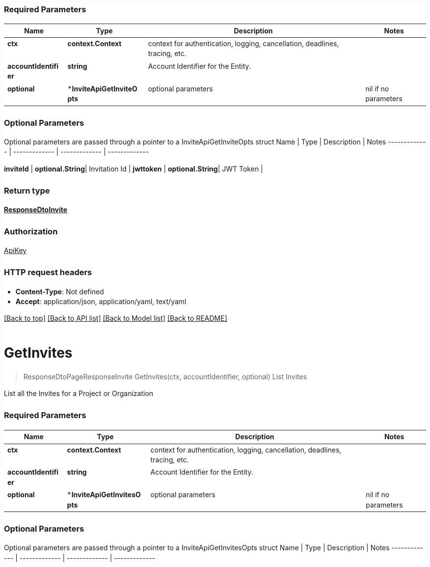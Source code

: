 ### Required Parameters

Name | Type | Description  | Notes
------------- | ------------- | ------------- | -------------
 **ctx** | **context.Context** | context for authentication, logging, cancellation, deadlines, tracing, etc.
  **accountIdentifier** | **string**| Account Identifier for the Entity. | 
 **optional** | ***InviteApiGetInviteOpts** | optional parameters | nil if no parameters

### Optional Parameters
Optional parameters are passed through a pointer to a InviteApiGetInviteOpts struct
Name | Type | Description  | Notes
------------- | ------------- | ------------- | -------------

 **inviteId** | **optional.String**| Invitation Id | 
 **jwttoken** | **optional.String**| JWT Token | 

### Return type

[**ResponseDtoInvite**](ResponseDTOInvite.md)

### Authorization

[ApiKey](../README.md#ApiKey)

### HTTP request headers

 - **Content-Type**: Not defined
 - **Accept**: application/json, application/yaml, text/yaml

[[Back to top]](#) [[Back to API list]](../README.md#documentation-for-api-endpoints) [[Back to Model list]](../README.md#documentation-for-models) [[Back to README]](../README.md)

# **GetInvites**
> ResponseDtoPageResponseInvite GetInvites(ctx, accountIdentifier, optional)
List Invites

List all the Invites for a Project or Organization

### Required Parameters

Name | Type | Description  | Notes
------------- | ------------- | ------------- | -------------
 **ctx** | **context.Context** | context for authentication, logging, cancellation, deadlines, tracing, etc.
  **accountIdentifier** | **string**| Account Identifier for the Entity. | 
 **optional** | ***InviteApiGetInvitesOpts** | optional parameters | nil if no parameters

### Optional Parameters
Optional parameters are passed through a pointer to a InviteApiGetInvitesOpts struct
Name | Type | Description  | Notes
------------- | ------------- | ------------- | -------------
